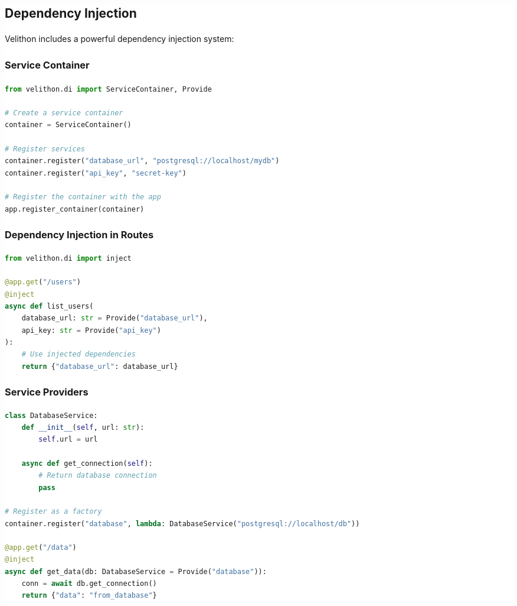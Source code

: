 ## Dependency Injection

Velithon includes a powerful dependency injection system:

### Service Container

```python
from velithon.di import ServiceContainer, Provide

# Create a service container
container = ServiceContainer()

# Register services
container.register("database_url", "postgresql://localhost/mydb")
container.register("api_key", "secret-key")

# Register the container with the app
app.register_container(container)
```

### Dependency Injection in Routes

```python
from velithon.di import inject

@app.get("/users")
@inject
async def list_users(
    database_url: str = Provide("database_url"),
    api_key: str = Provide("api_key")
):
    # Use injected dependencies
    return {"database_url": database_url}
```

### Service Providers

```python
class DatabaseService:
    def __init__(self, url: str):
        self.url = url
    
    async def get_connection(self):
        # Return database connection
        pass

# Register as a factory
container.register("database", lambda: DatabaseService("postgresql://localhost/db"))

@app.get("/data")
@inject
async def get_data(db: DatabaseService = Provide("database")):
    conn = await db.get_connection()
    return {"data": "from_database"}
```
